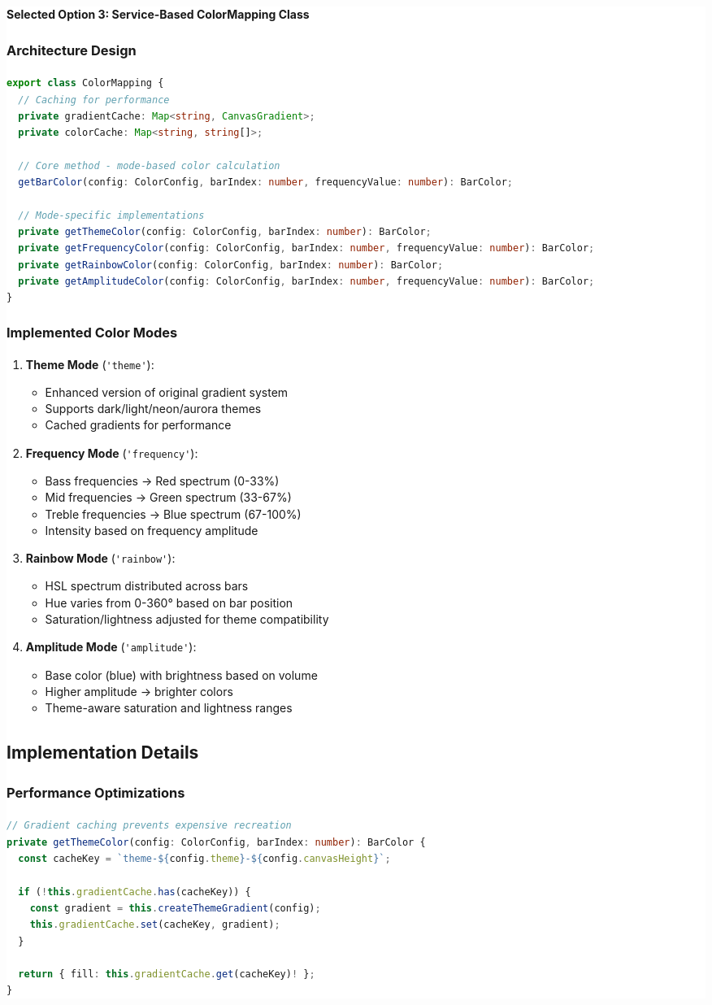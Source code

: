 **Selected Option 3: Service-Based ColorMapping Class**

### Architecture Design

```typescript
export class ColorMapping {
  // Caching for performance
  private gradientCache: Map<string, CanvasGradient>;
  private colorCache: Map<string, string[]>;
  
  // Core method - mode-based color calculation
  getBarColor(config: ColorConfig, barIndex: number, frequencyValue: number): BarColor;
  
  // Mode-specific implementations
  private getThemeColor(config: ColorConfig, barIndex: number): BarColor;
  private getFrequencyColor(config: ColorConfig, barIndex: number, frequencyValue: number): BarColor;
  private getRainbowColor(config: ColorConfig, barIndex: number): BarColor;
  private getAmplitudeColor(config: ColorConfig, barIndex: number, frequencyValue: number): BarColor;
}
```

### Implemented Color Modes

1. **Theme Mode** (`'theme'`): 
   - Enhanced version of original gradient system
   - Supports dark/light/neon/aurora themes
   - Cached gradients for performance

2. **Frequency Mode** (`'frequency'`):
   - Bass frequencies → Red spectrum (0-33%)
   - Mid frequencies → Green spectrum (33-67%)  
   - Treble frequencies → Blue spectrum (67-100%)
   - Intensity based on frequency amplitude

3. **Rainbow Mode** (`'rainbow'`):
   - HSL spectrum distributed across bars
   - Hue varies from 0-360° based on bar position
   - Saturation/lightness adjusted for theme compatibility

4. **Amplitude Mode** (`'amplitude'`):
   - Base color (blue) with brightness based on volume
   - Higher amplitude → brighter colors
   - Theme-aware saturation and lightness ranges

## Implementation Details

### Performance Optimizations

```typescript
// Gradient caching prevents expensive recreation
private getThemeColor(config: ColorConfig, barIndex: number): BarColor {
  const cacheKey = `theme-${config.theme}-${config.canvasHeight}`;
  
  if (!this.gradientCache.has(cacheKey)) {
    const gradient = this.createThemeGradient(config);
    this.gradientCache.set(cacheKey, gradient);
  }
  
  return { fill: this.gradientCache.get(cacheKey)! };
}
```
